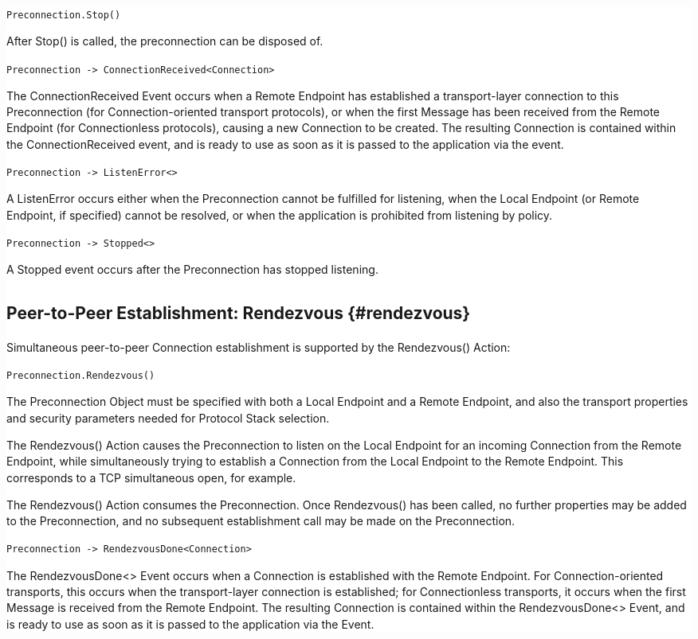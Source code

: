 ~~~
Preconnection.Stop()
~~~

After Stop() is called, the preconnection can be disposed of.

~~~
Preconnection -> ConnectionReceived<Connection>
~~~

The ConnectionReceived Event occurs when a Remote Endpoint has established a
transport-layer connection to this Preconnection (for Connection-oriented
transport protocols), or when the first Message has been received from the
Remote Endpoint (for Connectionless protocols), causing a new Connection to be
created. The resulting Connection is contained within the ConnectionReceived
event, and is ready to use as soon as it is passed to the application via the
event.

~~~
Preconnection -> ListenError<>
~~~

A ListenError occurs either when the Preconnection cannot be fulfilled for
listening, when the Local Endpoint (or Remote Endpoint, if specified) cannot
be resolved, or when the application is prohibited from listening by policy.

~~~
Preconnection -> Stopped<>
~~~

A Stopped event occurs after the Preconnection has stopped listening.

## Peer-to-Peer Establishment: Rendezvous {#rendezvous}

Simultaneous peer-to-peer Connection establishment is supported by the
Rendezvous() Action:

~~~
Preconnection.Rendezvous()
~~~

The Preconnection Object must be specified with both a Local Endpoint and a
Remote Endpoint, and also the transport properties and security parameters
needed for Protocol Stack selection.

The Rendezvous() Action causes the Preconnection to listen on the Local
Endpoint for an incoming Connection from the Remote Endpoint, while
simultaneously trying to establish a Connection from the Local Endpoint to the
Remote Endpoint. This corresponds to a TCP simultaneous open, for example.

The Rendezvous() Action consumes the Preconnection. Once Rendezvous() has
been called, no further properties may be added to the Preconnection, and
no subsequent establishment call may be made on the Preconnection.

~~~
Preconnection -> RendezvousDone<Connection>
~~~

The RendezvousDone<> Event occurs when a Connection is established with the
Remote Endpoint. For Connection-oriented transports, this occurs when the
transport-layer connection is established; for Connectionless transports,
it occurs when the first Message is received from the Remote Endpoint. The
resulting Connection is contained within the RendezvousDone<> Event, and is
ready to use as soon as it is passed to the application via the Event.
